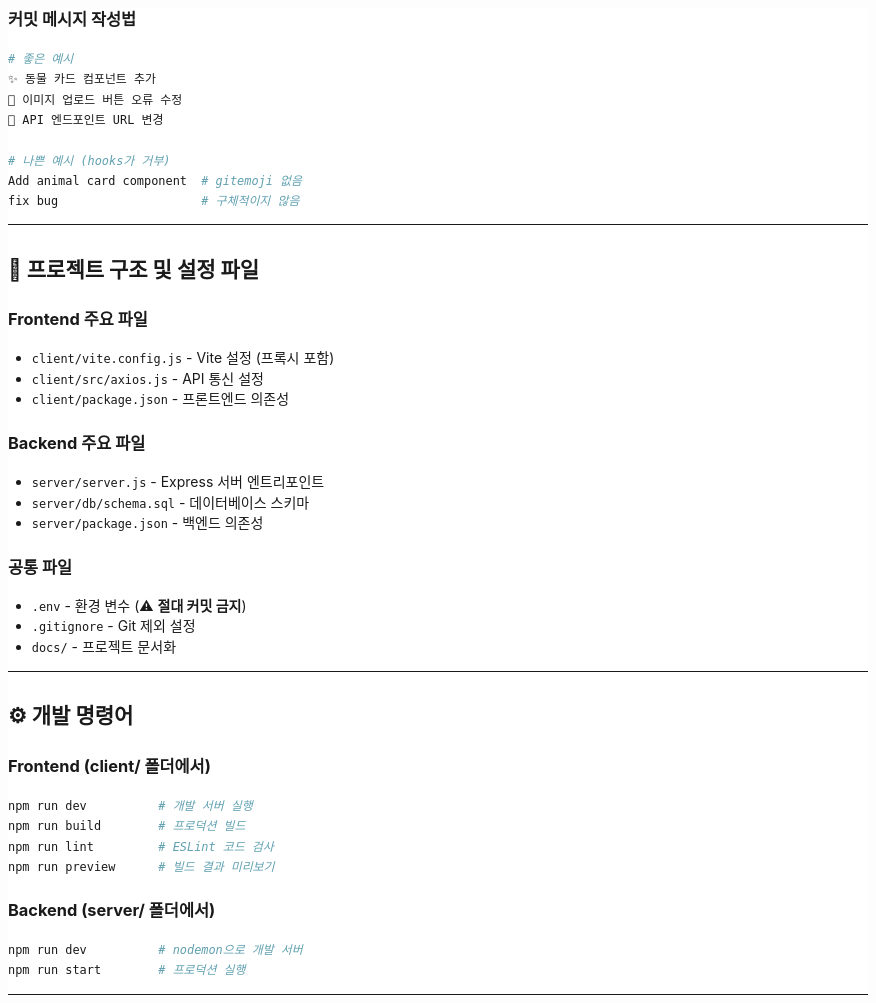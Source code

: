 ### 커밋 메시지 작성법
```bash
# 좋은 예시
✨ 동물 카드 컴포넌트 추가
🐛 이미지 업로드 버튼 오류 수정
🔧 API 엔드포인트 URL 변경

# 나쁜 예시 (hooks가 거부)
Add animal card component  # gitemoji 없음
fix bug                    # 구체적이지 않음
```

---

## 📂 프로젝트 구조 및 설정 파일

### Frontend 주요 파일
- `client/vite.config.js` - Vite 설정 (프록시 포함)
- `client/src/axios.js` - API 통신 설정
- `client/package.json` - 프론트엔드 의존성

### Backend 주요 파일  
- `server/server.js` - Express 서버 엔트리포인트
- `server/db/schema.sql` - 데이터베이스 스키마
- `server/package.json` - 백엔드 의존성

### 공통 파일
- `.env` - 환경 변수 (⚠️ **절대 커밋 금지**)
- `.gitignore` - Git 제외 설정
- `docs/` - 프로젝트 문서화

---

## ⚙️ 개발 명령어

### Frontend (client/ 폴더에서)
```bash
npm run dev          # 개발 서버 실행
npm run build        # 프로덕션 빌드
npm run lint         # ESLint 코드 검사
npm run preview      # 빌드 결과 미리보기
```

### Backend (server/ 폴더에서)
```bash
npm run dev          # nodemon으로 개발 서버
npm run start        # 프로덕션 실행
```

---
